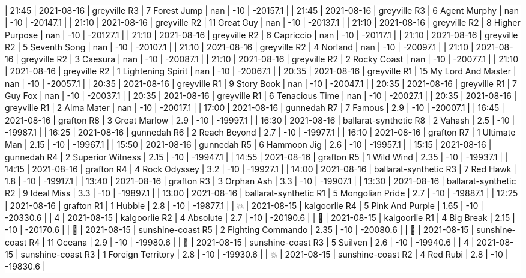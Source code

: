 | 21:45             | 2021-08-16 | greyville R3          | 7 Forest Jump         | nan    |    -10   | -20157.1 |
| 21:45             | 2021-08-16 | greyville R3          | 6 Agent Murphy        | nan    |    -10   | -20147.1 |
| 21:10             | 2021-08-16 | greyville R2          | 11 Great Guy          | nan    |    -10   | -20137.1 |
| 21:10             | 2021-08-16 | greyville R2          | 8 Higher Purpose      | nan    |    -10   | -20127.1 |
| 21:10             | 2021-08-16 | greyville R2          | 6 Capriccio           | nan    |    -10   | -20117.1 |
| 21:10             | 2021-08-16 | greyville R2          | 5 Seventh Song        | nan    |    -10   | -20107.1 |
| 21:10             | 2021-08-16 | greyville R2          | 4 Norland             | nan    |    -10   | -20097.1 |
| 21:10             | 2021-08-16 | greyville R2          | 3 Caesura             | nan    |    -10   | -20087.1 |
| 21:10             | 2021-08-16 | greyville R2          | 2 Rocky Coast         | nan    |    -10   | -20077.1 |
| 21:10             | 2021-08-16 | greyville R2          | 1 Lightening Spirit   | nan    |    -10   | -20067.1 |
| 20:35             | 2021-08-16 | greyville R1          | 15 My Lord And Master | nan    |    -10   | -20057.1 |
| 20:35             | 2021-08-16 | greyville R1          | 9 Story Book          | nan    |    -10   | -20047.1 |
| 20:35             | 2021-08-16 | greyville R1          | 7 Guy Fox             | nan    |    -10   | -20037.1 |
| 20:35             | 2021-08-16 | greyville R1          | 6 Tenacious Time      | nan    |    -10   | -20027.1 |
| 20:35             | 2021-08-16 | greyville R1          | 2 Alma Mater          | nan    |    -10   | -20017.1 |
| 17:00             | 2021-08-16 | gunnedah R7           | 7 Famous              |   2.9  |    -10   | -20007.1 |
| 16:45             | 2021-08-16 | grafton R8            | 3 Great Marlow        |   2.9  |    -10   | -19997.1 |
| 16:30             | 2021-08-16 | ballarat-synthetic R8 | 2 Vahash              |   2.5  |    -10   | -19987.1 |
| 16:25             | 2021-08-16 | gunnedah R6           | 2 Reach Beyond        |   2.7  |    -10   | -19977.1 |
| 16:10             | 2021-08-16 | grafton R7            | 1 Ultimate Man        |   2.15 |    -10   | -19967.1 |
| 15:50             | 2021-08-16 | gunnedah R5           | 6 Hammoon Jig         |   2.6  |    -10   | -19957.1 |
| 15:15             | 2021-08-16 | gunnedah R4           | 2 Superior Witness    |   2.15 |    -10   | -19947.1 |
| 14:55             | 2021-08-16 | grafton R5            | 1 Wild Wind           |   2.35 |    -10   | -19937.1 |
| 14:15             | 2021-08-16 | grafton R4            | 4 Rock Odyssey        |   3.2  |    -10   | -19927.1 |
| 14:00             | 2021-08-16 | ballarat-synthetic R3 | 7 Red Hawk            |   1.8  |    -10   | -19917.1 |
| 13:40             | 2021-08-16 | grafton R3            | 3 Orphan Ash          |   3.3  |    -10   | -19907.1 |
| 13:30             | 2021-08-16 | ballarat-synthetic R2 | 9 Ideal Miss          |   3.3  |    -10   | -19897.1 |
| 13:00             | 2021-08-16 | ballarat-synthetic R1 | 5 Mongolian Pride     |   2.7  |    -10   | -19887.1 |
| 12:25             | 2021-08-16 | grafton R1            | 1 Hubble              |   2.8  |    -10   | -19877.1 |
| :boom:            | 2021-08-15 | kalgoorlie R4         | 5 Pink And Purple     |   1.65 |    -10   | -20330.6 |
| 4                 | 2021-08-15 | kalgoorlie R2         | 4 Absolute            |   2.7  |    -10   | -20190.6 |
| :3rd_place_medal: | 2021-08-15 | kalgoorlie R1         | 4 Big Break           |   2.15 |    -10   | -20170.6 |
| :2nd_place_medal: | 2021-08-15 | sunshine-coast R5     | 2 Fighting Commando   |   2.35 |    -10   | -20080.6 |
| :3rd_place_medal: | 2021-08-15 | sunshine-coast R4     | 11 Oceana             |   2.9  |    -10   | -19980.6 |
| :2nd_place_medal: | 2021-08-15 | sunshine-coast R3     | 5 Suilven             |   2.6  |    -10   | -19940.6 |
| 4                 | 2021-08-15 | sunshine-coast R3     | 1 Foreign Territory   |   2.8  |    -10   | -19930.6 |
| :boom:            | 2021-08-15 | sunshine-coast R2     | 4 Red Rubi            |   2.8  |    -10   | -19830.6 |